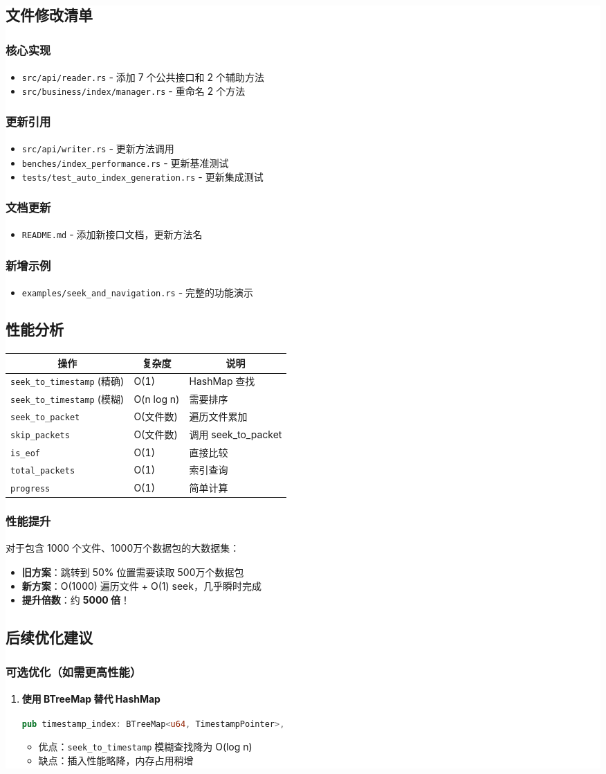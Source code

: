 ## 文件修改清单

### 核心实现
- `src/api/reader.rs` - 添加 7 个公共接口和 2 个辅助方法
- `src/business/index/manager.rs` - 重命名 2 个方法

### 更新引用
- `src/api/writer.rs` - 更新方法调用
- `benches/index_performance.rs` - 更新基准测试
- `tests/test_auto_index_generation.rs` - 更新集成测试

### 文档更新
- `README.md` - 添加新接口文档，更新方法名

### 新增示例
- `examples/seek_and_navigation.rs` - 完整的功能演示

## 性能分析

| 操作 | 复杂度 | 说明 |
|-----|-------|------|
| `seek_to_timestamp` (精确) | O(1) | HashMap 查找 |
| `seek_to_timestamp` (模糊) | O(n log n) | 需要排序 |
| `seek_to_packet` | O(文件数) | 遍历文件累加 |
| `skip_packets` | O(文件数) | 调用 seek_to_packet |
| `is_eof` | O(1) | 直接比较 |
| `total_packets` | O(1) | 索引查询 |
| `progress` | O(1) | 简单计算 |

### 性能提升

对于包含 1000 个文件、1000万个数据包的大数据集：

- **旧方案**：跳转到 50% 位置需要读取 500万个数据包
- **新方案**：O(1000) 遍历文件 + O(1) seek，几乎瞬时完成
- **提升倍数**：约 **5000 倍**！

## 后续优化建议

### 可选优化（如需更高性能）

1. **使用 BTreeMap 替代 HashMap**
   ```rust
   pub timestamp_index: BTreeMap<u64, TimestampPointer>,
   ```
   - 优点：`seek_to_timestamp` 模糊查找降为 O(log n)
   - 缺点：插入性能略降，内存占用稍增
